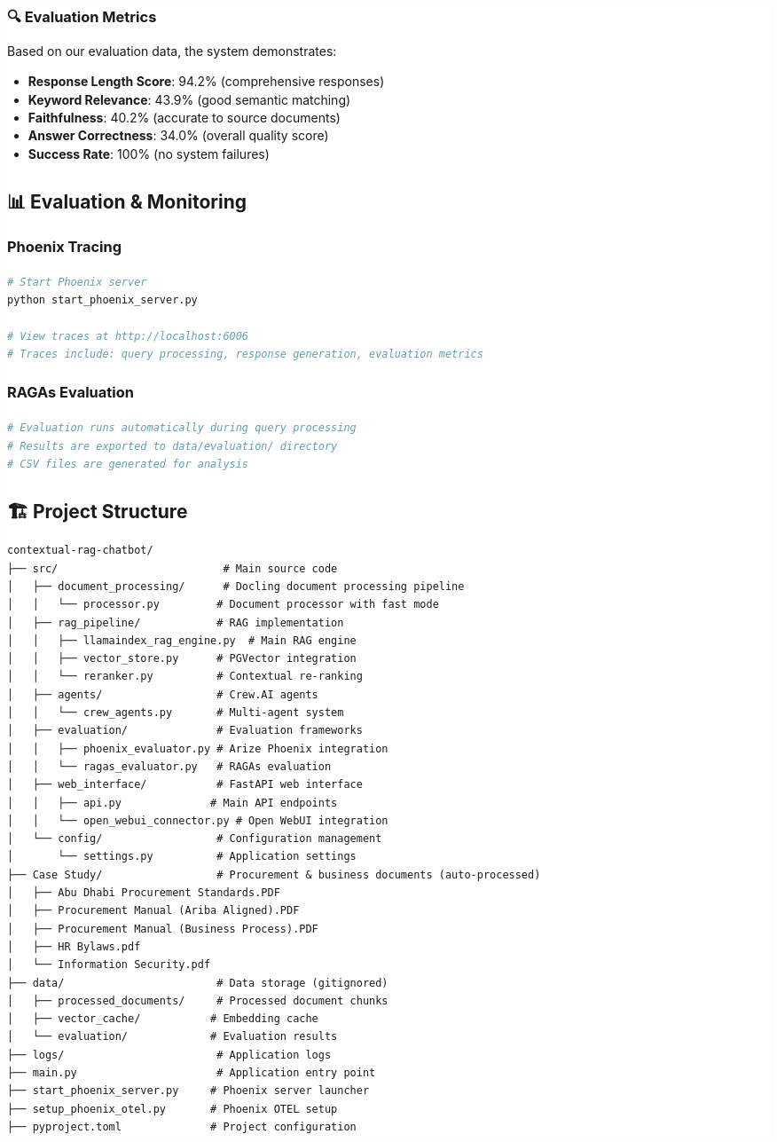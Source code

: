 ### 🔍 **Evaluation Metrics**
Based on our evaluation data, the system demonstrates:
- **Response Length Score**: 94.2% (comprehensive responses)
- **Keyword Relevance**: 43.9% (good semantic matching)
- **Faithfulness**: 40.2% (accurate to source documents)
- **Answer Correctness**: 34.0% (overall quality score)
- **Success Rate**: 100% (no system failures)

## 📊 Evaluation & Monitoring

### Phoenix Tracing
```bash
# Start Phoenix server
python start_phoenix_server.py

# View traces at http://localhost:6006
# Traces include: query processing, response generation, evaluation metrics
```

### RAGAs Evaluation
```bash
# Evaluation runs automatically during query processing
# Results are exported to data/evaluation/ directory
# CSV files are generated for analysis
```

## 🏗️ Project Structure

```
contextual-rag-chatbot/
├── src/                          # Main source code
│   ├── document_processing/      # Docling document processing pipeline
│   │   └── processor.py         # Document processor with fast mode
│   ├── rag_pipeline/            # RAG implementation
│   │   ├── llamaindex_rag_engine.py  # Main RAG engine
│   │   ├── vector_store.py      # PGVector integration
│   │   └── reranker.py          # Contextual re-ranking
│   ├── agents/                  # Crew.AI agents
│   │   └── crew_agents.py       # Multi-agent system
│   ├── evaluation/              # Evaluation frameworks
│   │   ├── phoenix_evaluator.py # Arize Phoenix integration
│   │   └── ragas_evaluator.py   # RAGAs evaluation
│   ├── web_interface/           # FastAPI web interface
│   │   ├── api.py              # Main API endpoints
│   │   └── open_webui_connector.py # Open WebUI integration
│   └── config/                  # Configuration management
│       └── settings.py          # Application settings
├── Case Study/                  # Procurement & business documents (auto-processed)
│   ├── Abu Dhabi Procurement Standards.PDF
│   ├── Procurement Manual (Ariba Aligned).PDF
│   ├── Procurement Manual (Business Process).PDF
│   ├── HR Bylaws.pdf
│   └── Information Security.pdf
├── data/                        # Data storage (gitignored)
│   ├── processed_documents/     # Processed document chunks
│   ├── vector_cache/           # Embedding cache
│   └── evaluation/             # Evaluation results
├── logs/                        # Application logs
├── main.py                      # Application entry point
├── start_phoenix_server.py     # Phoenix server launcher
├── setup_phoenix_otel.py       # Phoenix OTEL setup
├── pyproject.toml              # Project configuration
```